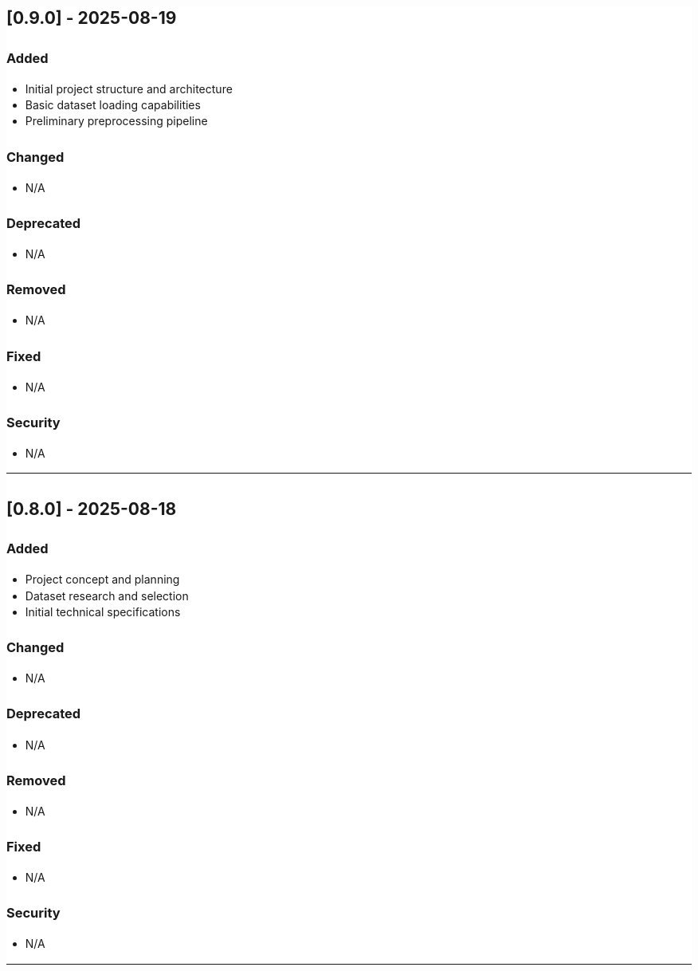 
## [0.9.0] - 2025-08-19

### Added
- Initial project structure and architecture
- Basic dataset loading capabilities
- Preliminary preprocessing pipeline

### Changed
- N/A

### Deprecated
- N/A

### Removed
- N/A

### Fixed
- N/A

### Security
- N/A

---

## [0.8.0] - 2025-08-18

### Added
- Project concept and planning
- Dataset research and selection
- Initial technical specifications

### Changed
- N/A

### Deprecated
- N/A

### Removed
- N/A

### Fixed
- N/A

### Security
- N/A

---